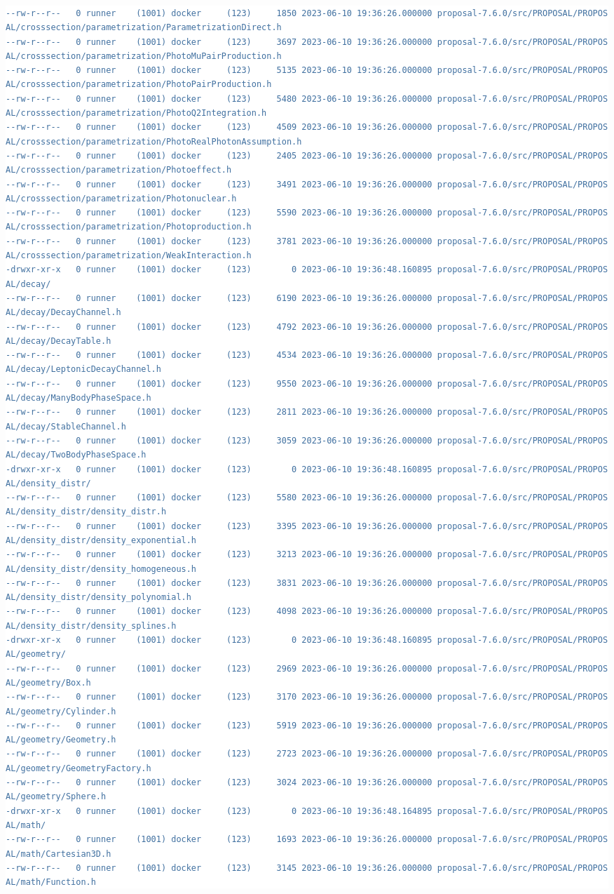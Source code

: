 ```diff
--rw-r--r--   0 runner    (1001) docker     (123)     1850 2023-06-10 19:36:26.000000 proposal-7.6.0/src/PROPOSAL/PROPOSAL/crosssection/parametrization/ParametrizationDirect.h
--rw-r--r--   0 runner    (1001) docker     (123)     3697 2023-06-10 19:36:26.000000 proposal-7.6.0/src/PROPOSAL/PROPOSAL/crosssection/parametrization/PhotoMuPairProduction.h
--rw-r--r--   0 runner    (1001) docker     (123)     5135 2023-06-10 19:36:26.000000 proposal-7.6.0/src/PROPOSAL/PROPOSAL/crosssection/parametrization/PhotoPairProduction.h
--rw-r--r--   0 runner    (1001) docker     (123)     5480 2023-06-10 19:36:26.000000 proposal-7.6.0/src/PROPOSAL/PROPOSAL/crosssection/parametrization/PhotoQ2Integration.h
--rw-r--r--   0 runner    (1001) docker     (123)     4509 2023-06-10 19:36:26.000000 proposal-7.6.0/src/PROPOSAL/PROPOSAL/crosssection/parametrization/PhotoRealPhotonAssumption.h
--rw-r--r--   0 runner    (1001) docker     (123)     2405 2023-06-10 19:36:26.000000 proposal-7.6.0/src/PROPOSAL/PROPOSAL/crosssection/parametrization/Photoeffect.h
--rw-r--r--   0 runner    (1001) docker     (123)     3491 2023-06-10 19:36:26.000000 proposal-7.6.0/src/PROPOSAL/PROPOSAL/crosssection/parametrization/Photonuclear.h
--rw-r--r--   0 runner    (1001) docker     (123)     5590 2023-06-10 19:36:26.000000 proposal-7.6.0/src/PROPOSAL/PROPOSAL/crosssection/parametrization/Photoproduction.h
--rw-r--r--   0 runner    (1001) docker     (123)     3781 2023-06-10 19:36:26.000000 proposal-7.6.0/src/PROPOSAL/PROPOSAL/crosssection/parametrization/WeakInteraction.h
-drwxr-xr-x   0 runner    (1001) docker     (123)        0 2023-06-10 19:36:48.160895 proposal-7.6.0/src/PROPOSAL/PROPOSAL/decay/
--rw-r--r--   0 runner    (1001) docker     (123)     6190 2023-06-10 19:36:26.000000 proposal-7.6.0/src/PROPOSAL/PROPOSAL/decay/DecayChannel.h
--rw-r--r--   0 runner    (1001) docker     (123)     4792 2023-06-10 19:36:26.000000 proposal-7.6.0/src/PROPOSAL/PROPOSAL/decay/DecayTable.h
--rw-r--r--   0 runner    (1001) docker     (123)     4534 2023-06-10 19:36:26.000000 proposal-7.6.0/src/PROPOSAL/PROPOSAL/decay/LeptonicDecayChannel.h
--rw-r--r--   0 runner    (1001) docker     (123)     9550 2023-06-10 19:36:26.000000 proposal-7.6.0/src/PROPOSAL/PROPOSAL/decay/ManyBodyPhaseSpace.h
--rw-r--r--   0 runner    (1001) docker     (123)     2811 2023-06-10 19:36:26.000000 proposal-7.6.0/src/PROPOSAL/PROPOSAL/decay/StableChannel.h
--rw-r--r--   0 runner    (1001) docker     (123)     3059 2023-06-10 19:36:26.000000 proposal-7.6.0/src/PROPOSAL/PROPOSAL/decay/TwoBodyPhaseSpace.h
-drwxr-xr-x   0 runner    (1001) docker     (123)        0 2023-06-10 19:36:48.160895 proposal-7.6.0/src/PROPOSAL/PROPOSAL/density_distr/
--rw-r--r--   0 runner    (1001) docker     (123)     5580 2023-06-10 19:36:26.000000 proposal-7.6.0/src/PROPOSAL/PROPOSAL/density_distr/density_distr.h
--rw-r--r--   0 runner    (1001) docker     (123)     3395 2023-06-10 19:36:26.000000 proposal-7.6.0/src/PROPOSAL/PROPOSAL/density_distr/density_exponential.h
--rw-r--r--   0 runner    (1001) docker     (123)     3213 2023-06-10 19:36:26.000000 proposal-7.6.0/src/PROPOSAL/PROPOSAL/density_distr/density_homogeneous.h
--rw-r--r--   0 runner    (1001) docker     (123)     3831 2023-06-10 19:36:26.000000 proposal-7.6.0/src/PROPOSAL/PROPOSAL/density_distr/density_polynomial.h
--rw-r--r--   0 runner    (1001) docker     (123)     4098 2023-06-10 19:36:26.000000 proposal-7.6.0/src/PROPOSAL/PROPOSAL/density_distr/density_splines.h
-drwxr-xr-x   0 runner    (1001) docker     (123)        0 2023-06-10 19:36:48.160895 proposal-7.6.0/src/PROPOSAL/PROPOSAL/geometry/
--rw-r--r--   0 runner    (1001) docker     (123)     2969 2023-06-10 19:36:26.000000 proposal-7.6.0/src/PROPOSAL/PROPOSAL/geometry/Box.h
--rw-r--r--   0 runner    (1001) docker     (123)     3170 2023-06-10 19:36:26.000000 proposal-7.6.0/src/PROPOSAL/PROPOSAL/geometry/Cylinder.h
--rw-r--r--   0 runner    (1001) docker     (123)     5919 2023-06-10 19:36:26.000000 proposal-7.6.0/src/PROPOSAL/PROPOSAL/geometry/Geometry.h
--rw-r--r--   0 runner    (1001) docker     (123)     2723 2023-06-10 19:36:26.000000 proposal-7.6.0/src/PROPOSAL/PROPOSAL/geometry/GeometryFactory.h
--rw-r--r--   0 runner    (1001) docker     (123)     3024 2023-06-10 19:36:26.000000 proposal-7.6.0/src/PROPOSAL/PROPOSAL/geometry/Sphere.h
-drwxr-xr-x   0 runner    (1001) docker     (123)        0 2023-06-10 19:36:48.164895 proposal-7.6.0/src/PROPOSAL/PROPOSAL/math/
--rw-r--r--   0 runner    (1001) docker     (123)     1693 2023-06-10 19:36:26.000000 proposal-7.6.0/src/PROPOSAL/PROPOSAL/math/Cartesian3D.h
--rw-r--r--   0 runner    (1001) docker     (123)     3145 2023-06-10 19:36:26.000000 proposal-7.6.0/src/PROPOSAL/PROPOSAL/math/Function.h
```